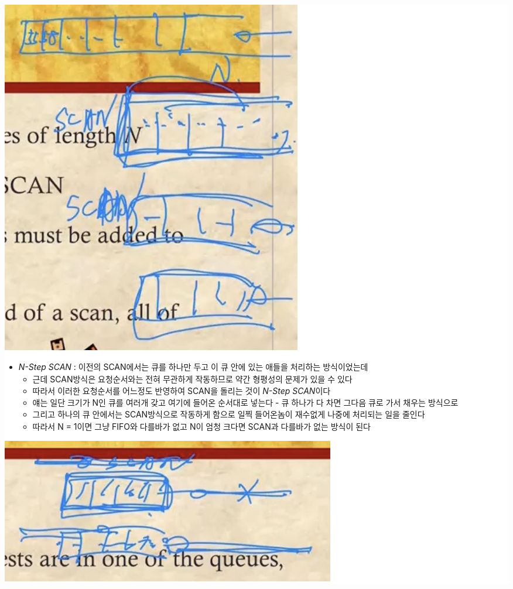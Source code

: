 ![스크린샷 2021-06-13 오후 1.27.41.png](os.spring.2021.cnu.ac.kr/images/12/image6.png)

- *N-Step SCAN* : 이전의 SCAN에서는 큐를 하나만 두고 이 큐 안에 있는 애들을 처리하는 방식이었는데
	- 근데 SCAN방식은 요청순서와는 전혀 무관하게 작동하므로 약간 형평성의 문제가 있을 수 있다
	- 따라서 이러한 요청순서를 어느정도 반영하여 SCAN을 돌리는 것이 *N-Step SCAN*이다
	- 얘는 일단 크기가 N인 큐를 여러개 갖고 여기에 들어온 순서대로 넣는다 - 큐 하나가 다 차면 그다음 큐로 가서 채우는 방식으로
	- 그리고 하나의 큐 안에서는 SCAN방식으로 작동하게 함으로 일찍 들어온놈이 재수없게 나중에 처리되는 일을 줄인다
	- 따라서 N = 1이면 그냥 FIFO와 다를바가 없고 N이 엄청 크다면 SCAN과 다를바가 없는 방식이 된다

![스크린샷 2021-06-13 오후 1.32.42.png](os.spring.2021.cnu.ac.kr/images/12/image7.png)
